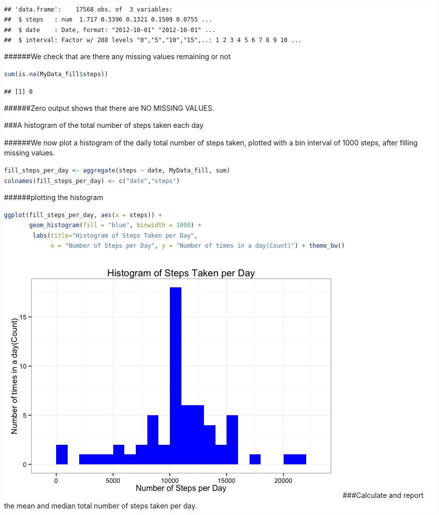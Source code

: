 ```
## 'data.frame':	17568 obs. of  3 variables:
##  $ steps   : num  1.717 0.3396 0.1321 0.1509 0.0755 ...
##  $ date    : Date, format: "2012-10-01" "2012-10-01" ...
##  $ interval: Factor w/ 288 levels "0","5","10","15",..: 1 2 3 4 5 6 7 8 9 10 ...
```
######We check that are there any missing values remaining or not

```r
sum(is.na(MyData_fill$steps))
```

```
## [1] 0
```
######Zero output shows that there are NO MISSING VALUES.

###A histogram of the total number of steps taken each day

######We now plot a histogram of the daily total number of steps taken, plotted with a bin interval of 1000 steps, after filling missing values.

```r
fill_steps_per_day <- aggregate(steps ~ date, MyData_fill, sum)
colnames(fill_steps_per_day) <- c("date","steps")
```
######plotting the histogram


```r
ggplot(fill_steps_per_day, aes(x = steps)) + 
       geom_histogram(fill = "blue", binwidth = 1000) + 
        labs(title="Histogram of Steps Taken per Day", 
             x = "Number of Steps per Day", y = "Number of times in a day(Count)") + theme_bw() 
```

![](PA1_template_files/figure-html/unnamed-chunk-12-1.png) 
###Calculate and report the mean and median total number of steps taken per day.
